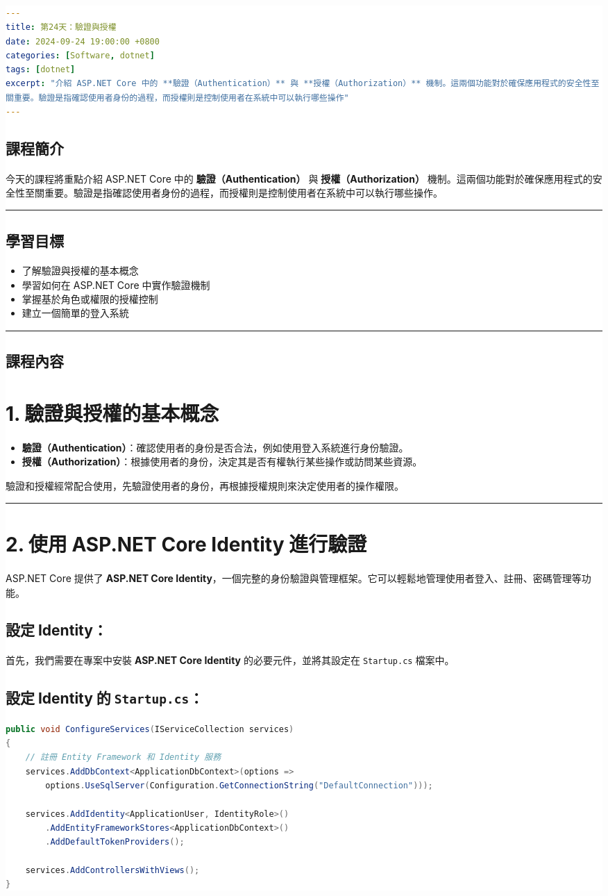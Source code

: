```yaml
---
title: 第24天：驗證與授權
date: 2024-09-24 19:00:00 +0800
categories: [Software, dotnet]
tags: [dotnet] 
excerpt: "介紹 ASP.NET Core 中的 **驗證（Authentication）** 與 **授權（Authorization）** 機制。這兩個功能對於確保應用程式的安全性至關重要。驗證是指確認使用者身份的過程，而授權則是控制使用者在系統中可以執行哪些操作"
---
```


## 課程簡介

今天的課程將重點介紹 ASP.NET Core 中的 **驗證（Authentication）** 與 **授權（Authorization）** 機制。這兩個功能對於確保應用程式的安全性至關重要。驗證是指確認使用者身份的過程，而授權則是控制使用者在系統中可以執行哪些操作。

---

## 學習目標
- 了解驗證與授權的基本概念
- 學習如何在 ASP.NET Core 中實作驗證機制
- 掌握基於角色或權限的授權控制
- 建立一個簡單的登入系統

---

## 課程內容

# 1. 驗證與授權的基本概念

- **驗證（Authentication）**：確認使用者的身份是否合法，例如使用登入系統進行身份驗證。
- **授權（Authorization）**：根據使用者的身份，決定其是否有權執行某些操作或訪問某些資源。

驗證和授權經常配合使用，先驗證使用者的身份，再根據授權規則來決定使用者的操作權限。

---

# 2. 使用 ASP.NET Core Identity 進行驗證

ASP.NET Core 提供了 **ASP.NET Core Identity**，一個完整的身份驗證與管理框架。它可以輕鬆地管理使用者登入、註冊、密碼管理等功能。

## 設定 Identity：

首先，我們需要在專案中安裝 **ASP.NET Core Identity** 的必要元件，並將其設定在 `Startup.cs` 檔案中。

## 設定 Identity 的 `Startup.cs`：

```csharp
public void ConfigureServices(IServiceCollection services)
{
    // 註冊 Entity Framework 和 Identity 服務
    services.AddDbContext<ApplicationDbContext>(options =>
        options.UseSqlServer(Configuration.GetConnectionString("DefaultConnection")));

    services.AddIdentity<ApplicationUser, IdentityRole>()
        .AddEntityFrameworkStores<ApplicationDbContext>()
        .AddDefaultTokenProviders();

    services.AddControllersWithViews();
}

```